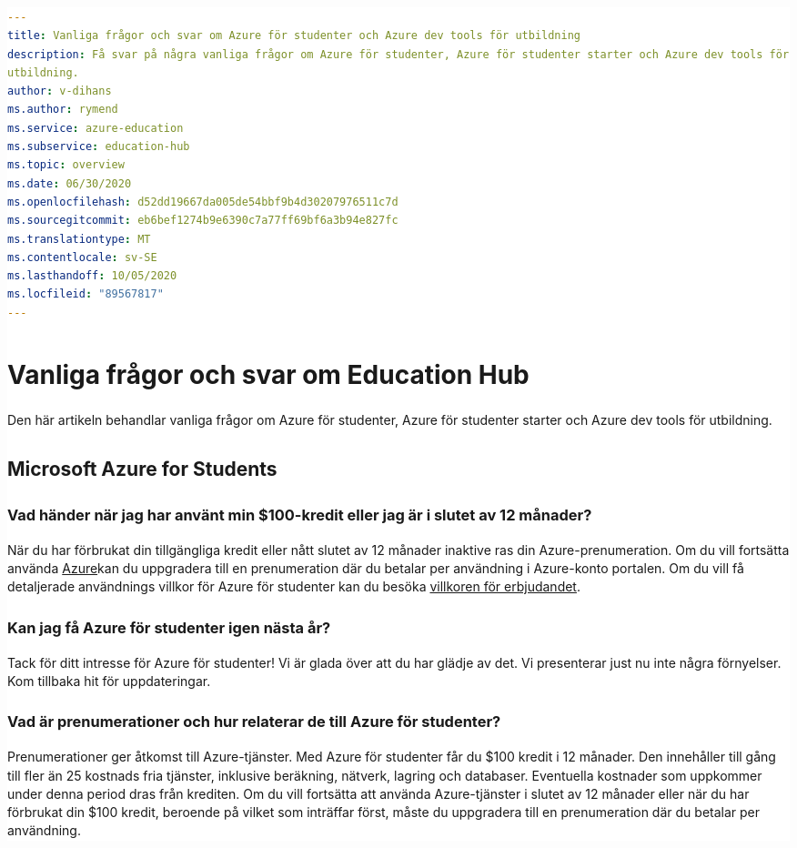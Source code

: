 ```yaml
---
title: Vanliga frågor och svar om Azure för studenter och Azure dev tools för utbildning
description: Få svar på några vanliga frågor om Azure för studenter, Azure för studenter starter och Azure dev tools för utbildning.
author: v-dihans
ms.author: rymend
ms.service: azure-education
ms.subservice: education-hub
ms.topic: overview
ms.date: 06/30/2020
ms.openlocfilehash: d52dd19667da005de54bbf9b4d30207976511c7d
ms.sourcegitcommit: eb6bef1274b9e6390c7a77ff69bf6a3b94e827fc
ms.translationtype: MT
ms.contentlocale: sv-SE
ms.lasthandoff: 10/05/2020
ms.locfileid: "89567817"
---
```

# <a name="frequently-asked-questions-about-the-education-hub"></a>Vanliga frågor och svar om Education Hub

Den här artikeln behandlar vanliga frågor om Azure för studenter, Azure för studenter starter och Azure dev tools för utbildning.

## <a name="azure-for-students"></a>Microsoft Azure for Students

### <a name="what-happens-after-i-use-my-100-credit-or-im-at-the-end-of-12-months"></a>Vad händer när jag har använt min $100-kredit eller jag är i slutet av 12 månader?

När du har förbrukat din tillgängliga kredit eller nått slutet av 12 månader inaktive ras din Azure-prenumeration. Om du vill fortsätta använda [Azure](https://account.azure.com/)kan du uppgradera till en prenumeration där du betalar per användning i Azure-konto portalen. Om du vill få detaljerade användnings villkor för Azure för studenter kan du besöka [villkoren för erbjudandet](https://azure.microsoft.com/offers/ms-azr-0170p/).

### <a name="can-i-get-azure-for-students-again-next-year"></a>Kan jag få Azure för studenter igen nästa år?

Tack för ditt intresse för Azure för studenter! Vi är glada över att du har glädje av det. Vi presenterar just nu inte några förnyelser. Kom tillbaka hit för uppdateringar.

### <a name="what-are-subscriptions-and-how-do-they-relate-to-azure-for-students"></a>Vad är prenumerationer och hur relaterar de till Azure för studenter?

Prenumerationer ger åtkomst till Azure-tjänster. Med Azure för studenter får du $100 kredit i 12 månader. Den innehåller till gång till fler än 25 kostnads fria tjänster, inklusive beräkning, nätverk, lagring och databaser. Eventuella kostnader som uppkommer under denna period dras från krediten. Om du vill fortsätta att använda Azure-tjänster i slutet av 12 månader eller när du har förbrukat din $100 kredit, beroende på vilket som inträffar först, måste du uppgradera till en prenumeration där du betalar per användning.
